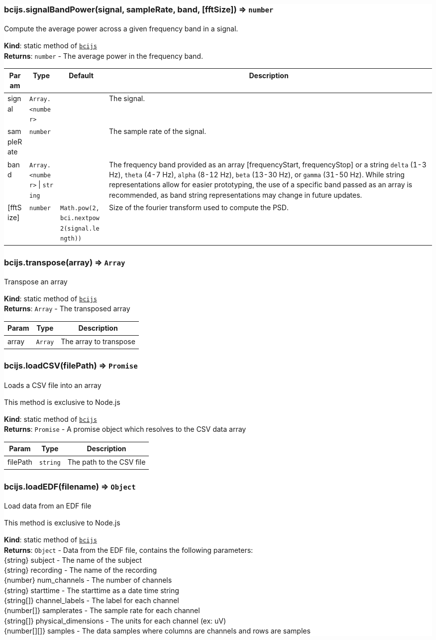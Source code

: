 ### bcijs.signalBandPower(signal, sampleRate, band, [fftSize]) ⇒ <code>number</code>
Compute the average power across a given frequency band in a signal.

**Kind**: static method of [<code>bcijs</code>](#module_bcijs)  
**Returns**: <code>number</code> - The average power in the frequency band.  

| Param | Type | Default | Description |
| --- | --- | --- | --- |
| signal | <code>Array.&lt;number&gt;</code> |  | The signal. |
| sampleRate | <code>number</code> |  | The sample rate of the signal. |
| band | <code>Array.&lt;number&gt;</code> \| <code>string</code> |  | The frequency band provided as an array [frequencyStart, frequencyStop] or a string <code>delta</code> (1-3 Hz), <code>theta</code> (4-7 Hz), <code>alpha</code> (8-12 Hz), <code>beta</code> (13-30 Hz), or <code>gamma</code> (31-50 Hz). While string representations allow for easier prototyping, the use of a specific band passed as an array is recommended, as band string representations may change in future updates. |
| [fftSize] | <code>number</code> | <code>Math.pow(2, bci.nextpow2(signal.length))</code> | Size of the fourier transform used to compute the PSD. |

<a name="module_bcijs.transpose"></a>

### bcijs.transpose(array) ⇒ <code>Array</code>
Transpose an array

**Kind**: static method of [<code>bcijs</code>](#module_bcijs)  
**Returns**: <code>Array</code> - The transposed array  

| Param | Type | Description |
| --- | --- | --- |
| array | <code>Array</code> | The array to transpose |

<a name="module_bcijs.loadCSV"></a>

### bcijs.loadCSV(filePath) ⇒ <code>Promise</code>
Loads a CSV file into an array
<p>This method is exclusive to Node.js</p>

**Kind**: static method of [<code>bcijs</code>](#module_bcijs)  
**Returns**: <code>Promise</code> - A promise object which resolves to the CSV data array  

| Param | Type | Description |
| --- | --- | --- |
| filePath | <code>string</code> | The path to the CSV file |

<a name="module_bcijs.loadEDF"></a>

### bcijs.loadEDF(filename) ⇒ <code>Object</code>
Load data from an EDF file
<p>This method is exclusive to Node.js</p>

**Kind**: static method of [<code>bcijs</code>](#module_bcijs)  
**Returns**: <code>Object</code> - Data from the EDF file, contains the following parameters:
<br> {string} subject - The name of the subject
<br> {string} recording - The name of the recording
<br> {number} num_channels - The number of channels
<br> {string} starttime - The starttime as a date time string
<br> {string[]} channel_labels - The label for each channel
<br> {number[]} samplerates - The sample rate for each channel
<br> {string[]} physical_dimensions - The units for each channel (ex: uV)
<br> {number[][]} samples - The data samples where columns are channels and rows are samples  
